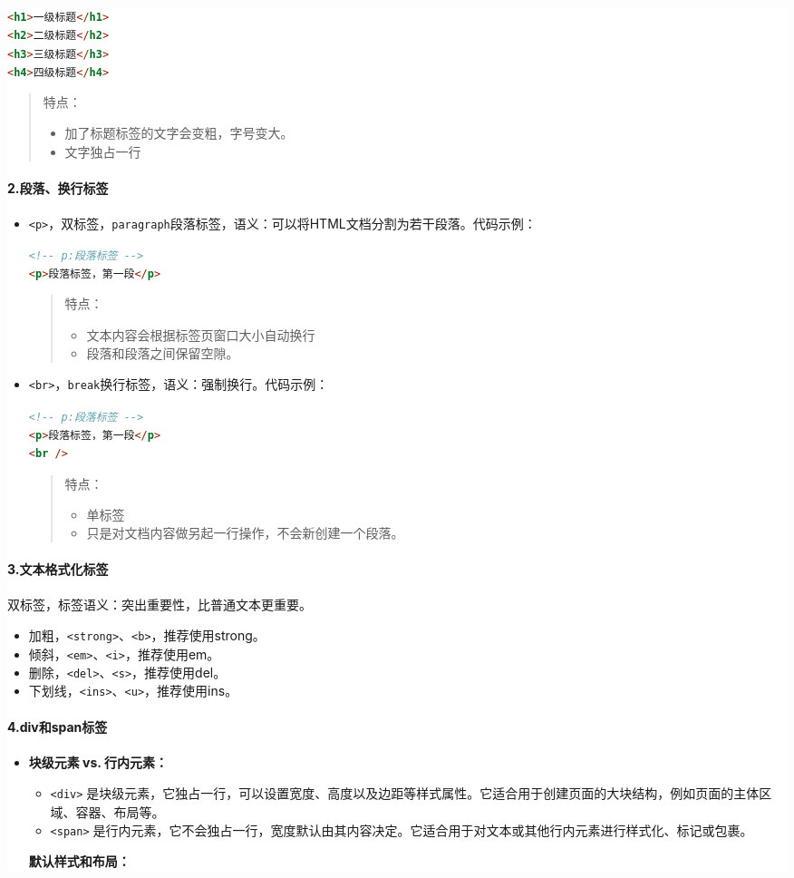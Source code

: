 ```htmL
<h1>一级标题</h1>
<h2>二级标题</h2>
<h3>三级标题</h3>
<h4>四级标题</h4>
```

>   特点：
>
>   -   加了标题标签的文字会变粗，字号变大。
>   -   文字独占一行

#### 2.段落、换行标签

-   `<p>`，双标签，`paragraph`段落标签，语义：可以将HTML文档分割为若干段落。代码示例：

    ```html
    <!-- p:段落标签 -->
    <p>段落标签，第一段</p>
    ```

    >   特点：
    >
    >   -   文本内容会根据标签页窗口大小自动换行
    >   -   段落和段落之间保留空隙。

-   `<br>`，`break`换行标签，语义：强制换行。代码示例：

    ```html
    <!-- p:段落标签 -->
    <p>段落标签，第一段</p>
    <br />
    ```

    >   特点：
    >
    >   -   单标签
    >   -   只是对文档内容做另起一行操作，不会新创建一个段落。

#### 3.文本格式化标签

双标签，标签语义：突出重要性，比普通文本更重要。

-   加粗，`<strong>`、`<b>`，推荐使用strong。
-   倾斜，`<em>`、`<i>`，推荐使用em。
-   删除，`<del>`、`<s>`，推荐使用del。
-   下划线，`<ins>`、`<u>`，推荐使用ins。

#### 4.div和span标签

-   **块级元素 vs. 行内元素：**

    -   `<div>` 是块级元素，它独占一行，可以设置宽度、高度以及边距等样式属性。它适合用于创建页面的大块结构，例如页面的主体区域、容器、布局等。
    -   `<span>` 是行内元素，它不会独占一行，宽度默认由其内容决定。它适合用于对文本或其他行内元素进行样式化、标记或包裹。

    **默认样式和布局：**
